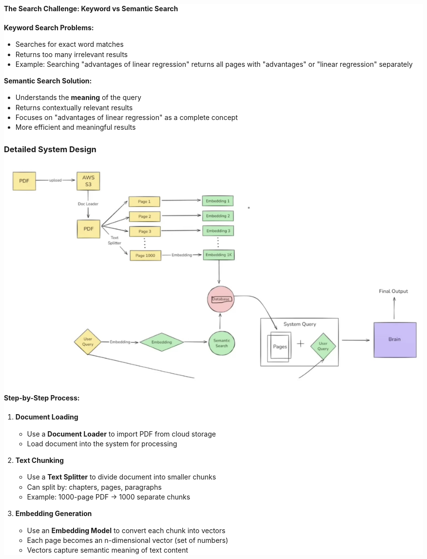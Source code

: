 #### The Search Challenge: Keyword vs Semantic Search

**Keyword Search Problems:**
- Searches for exact word matches
- Returns too many irrelevant results
- Example: Searching "advantages of linear regression" returns all pages with "advantages" or "linear regression" separately

**Semantic Search Solution:**
- Understands the **meaning** of the query
- Returns contextually relevant results
- Focuses on "advantages of linear regression" as a complete concept
- More efficient and meaningful results

### Detailed System Design
![Low level system diagram](../images/01_langchain_intro_img2.jpg)

#### Step-by-Step Process:

1. **Document Loading**
   - Use a **Document Loader** to import PDF from cloud storage
   - Load document into the system for processing

2. **Text Chunking**
   - Use a **Text Splitter** to divide document into smaller chunks
   - Can split by: chapters, pages, paragraphs
   - Example: 1000-page PDF → 1000 separate chunks

3. **Embedding Generation**
   - Use an **Embedding Model** to convert each chunk into vectors
   - Each page becomes an n-dimensional vector (set of numbers)
   - Vectors capture semantic meaning of text content
